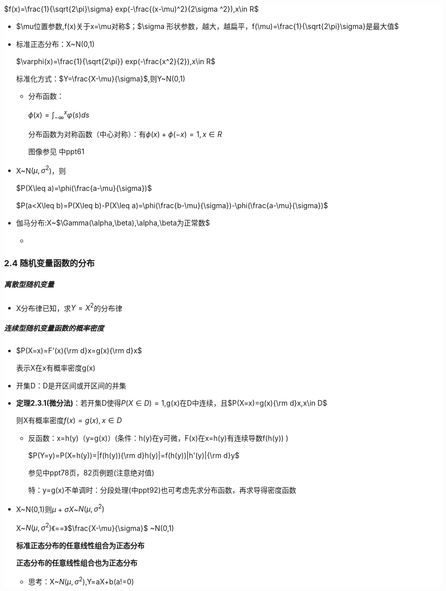   $f(x)=\frac{1}{\sqrt{2\pi}\sigma} exp(-\frac{(x-\mu)^2}{2\sigma ^2}),x\in R$

  * $\mu位置参数,f(x)关于x=\mu对称$；$\sigma 形状参数，越大，越扁平，f(\mu)=\frac{1}{\sqrt{2\pi}\sigma}是最大值$

  * 标准正态分布：X~N(0,1)

    $\varphi(x)=\frac{1}{\sqrt{2\pi}} exp(-\frac{x^2}{2}),x\in R$

    标准化方式：$Y=\frac{X-\mu}{\sigma}$,则Y~N(0,1)

    * 分布函数：

      $\phi(x)=\int _{-\infty}^x \varphi(s)ds$

      分布函数为对称函数（中心对称）：有$\phi(x)+\phi(-x)=1,x\in R$

      图像参见 中ppt61

  * X~N($\mu,\sigma^2$)，则

    $P(X\leq a)=\phi(\frac{a-\mu}{\sigma})$

    $P(a<X\leq b)=P(X\leq b)-P(X\leq a)=\phi(\frac{b-\mu}{\sigma})-\phi(\frac{a-\mu}{\sigma})$

* 伽马分布:X~$\Gamma(\alpha,\beta),\alpha,\beta为正常数$
  
  * 

### 2.4 随机变量函数的分布

##### 离散型随机变量

* X分布律已知，求$Y=X^2$的分布律

##### 连续型随机变量函数的概率密度

* $P(X=x)=F'(x){\rm d}x=g(x){\rm d}x$

  表示X在x有概率密度g(x)

* 开集D：D是开区间或开区间的并集

* **定理2.3.1(微分法)**：若开集D使得$P(X\in D)=1$,g(x)在D中连续，且$P(X=x)=g(x){\rm d}x,x\in D$

  则X有概率密度$f(x)=g(x),x\in D$

  * 反函数：x=h(y)（y=g(x)）(条件：h(y)在y可微，F(x)在x=h(y)有连续导数f(h(y))  )

    $P(Y=y)=P(X=h(y))=|f(h(y)){\rm d}h(y)|=f(h(y))|h'(y)|{\rm d}y$

    参见中ppt78页，82页例题(注意绝对值)

    特：y=g(x)不单调时：分段处理(中ppt92)也可考虑先求分布函数，再求导得密度函数

* X~N(0,1)​则$\mu+\sigma X$~$N(\mu,\sigma^2)$

  X~$N(\mu,\sigma^2)$《==》$\frac{X-\mu}{\sigma}$  ~N(0,1)

  **标准正态分布的任意线性组合为正态分布**

  **正态分布的任意线性组合也为正态分布**

  * 思考：X~$N(\mu,\sigma^2)$,Y=aX+b(a!=0)
